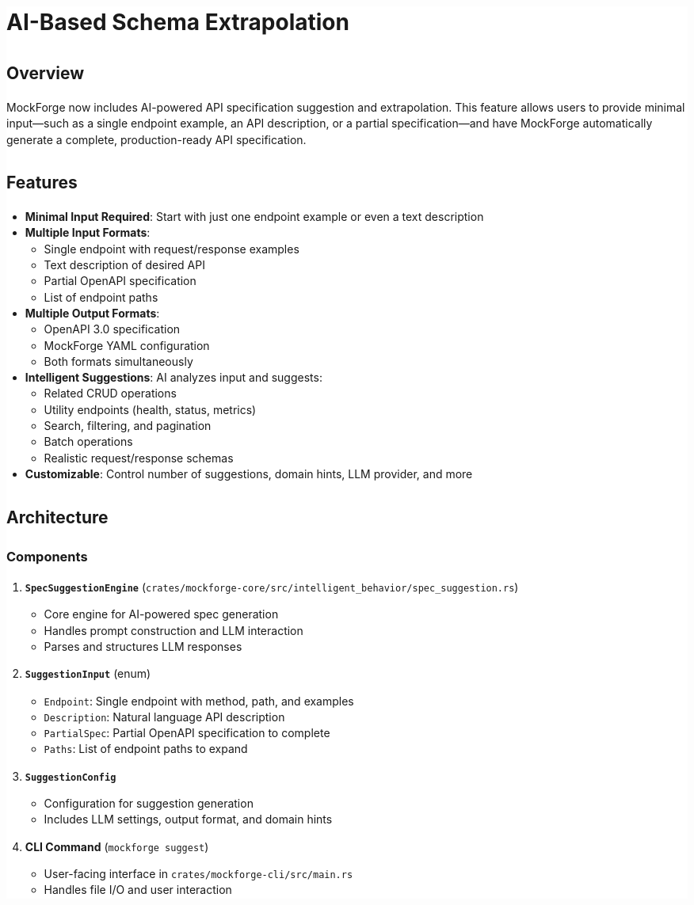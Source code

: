 # AI-Based Schema Extrapolation

## Overview

MockForge now includes AI-powered API specification suggestion and extrapolation. This feature allows users to provide minimal input—such as a single endpoint example, an API description, or a partial specification—and have MockForge automatically generate a complete, production-ready API specification.

## Features

- **Minimal Input Required**: Start with just one endpoint example or even a text description
- **Multiple Input Formats**:
  - Single endpoint with request/response examples
  - Text description of desired API
  - Partial OpenAPI specification
  - List of endpoint paths
- **Multiple Output Formats**:
  - OpenAPI 3.0 specification
  - MockForge YAML configuration
  - Both formats simultaneously
- **Intelligent Suggestions**: AI analyzes input and suggests:
  - Related CRUD operations
  - Utility endpoints (health, status, metrics)
  - Search, filtering, and pagination
  - Batch operations
  - Realistic request/response schemas
- **Customizable**: Control number of suggestions, domain hints, LLM provider, and more

## Architecture

### Components

1. **`SpecSuggestionEngine`** (`crates/mockforge-core/src/intelligent_behavior/spec_suggestion.rs`)
   - Core engine for AI-powered spec generation
   - Handles prompt construction and LLM interaction
   - Parses and structures LLM responses

2. **`SuggestionInput`** (enum)
   - `Endpoint`: Single endpoint with method, path, and examples
   - `Description`: Natural language API description
   - `PartialSpec`: Partial OpenAPI specification to complete
   - `Paths`: List of endpoint paths to expand

3. **`SuggestionConfig`**
   - Configuration for suggestion generation
   - Includes LLM settings, output format, and domain hints

4. **CLI Command** (`mockforge suggest`)
   - User-facing interface in `crates/mockforge-cli/src/main.rs`
   - Handles file I/O and user interaction
